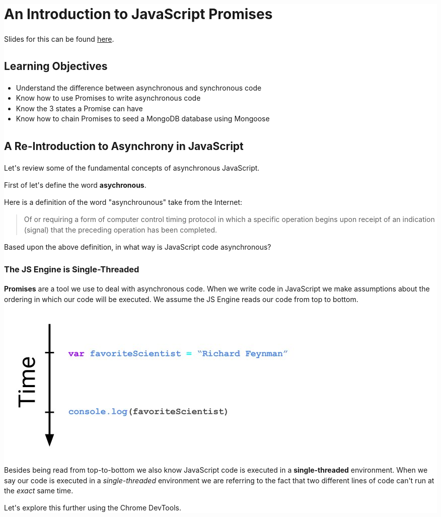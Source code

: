 # An Introduction to JavaScript Promises

Slides for this can be found [here](http://slides.com/jonathantamsut/promises).

## Learning Objectives

  * Understand the difference between asynchronous and synchronous code
  * Know how to use Promises to write asynchronous code
  * Know the 3 states a Promise can have
  * Know how to chain Promises to seed a MongoDB database using Mongoose

## A Re-Introduction to Asynchrony in JavaScript

Let's review some of the fundamental concepts of asynchronous JavaScript.

First of let's define the word **asychronous**.

Here is a definition of the word "asynchrounous" take from the Internet: 

> Of or requiring a form of computer control timing protocol in which a specific operation begins upon receipt of an indication (signal) that the preceding operation has been completed.

Based upon the above definition, in what way is JavaScript code asynchronous?

### The JS Engine is Single-Threaded

**Promises** are a tool we use to deal with asynchronous code. When we write code in JavaScript we make assumptions about the ordering in which our code will be executed. We assume the JS Engine reads our code from top to bottom.

![synchronous](./images/synchronous.jpg)

Besides being read from top-to-bottom we also know JavaScript code is executed in a **single-threaded** environment. When we say our code is executed in a *single-threaded* environment we are referring to the fact that two different lines of code can't run at the *exact* same time.

Let's explore this further using the Chrome DevTools.

